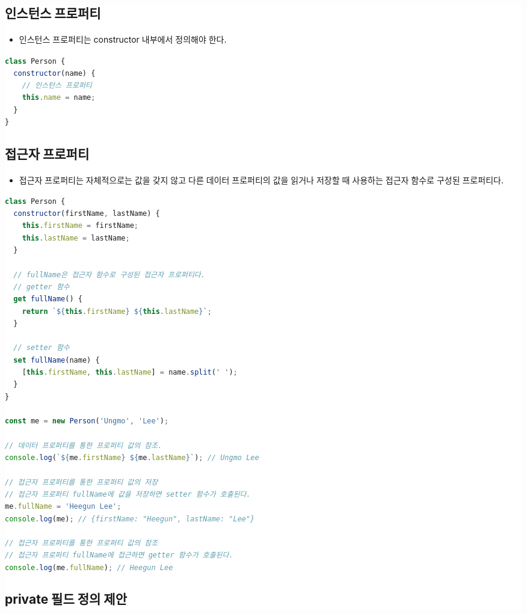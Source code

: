 ## 인스턴스 프로퍼티

- 인스턴스 프로퍼티는 constructor 내부에서 정의해야 한다.

```jsx
class Person {
  constructor(name) {
    // 인스턴스 프로퍼티
    this.name = name;
  }
}
```

## 접근자 프로퍼티

- 접근자 프로퍼티는 자체적으로는 값을 갖지 않고 다른 데이터 프로퍼티의 값을 읽거나 저장할 때 사용하는 접근자 함수로 구성된 프로퍼티다.

```jsx
class Person {
  constructor(firstName, lastName) {
    this.firstName = firstName;
    this.lastName = lastName;
  }

  // fullName은 접근자 함수로 구성된 접근자 프로퍼티다.
  // getter 함수
  get fullName() {
    return `${this.firstName} ${this.lastName}`;
  }

  // setter 함수
  set fullName(name) {
    [this.firstName, this.lastName] = name.split(' ');
  }
}

const me = new Person('Ungmo', 'Lee');

// 데이터 프로퍼티를 통한 프로퍼티 값의 참조.
console.log(`${me.firstName} ${me.lastName}`); // Ungmo Lee

// 접근자 프로퍼티를 통한 프로퍼티 값의 저장
// 접근자 프로퍼티 fullName에 값을 저장하면 setter 함수가 호출된다.
me.fullName = 'Heegun Lee';
console.log(me); // {firstName: "Heegun", lastName: "Lee"}

// 접근자 프로퍼티를 통한 프로퍼티 값의 참조
// 접근자 프로퍼티 fullName에 접근하면 getter 함수가 호출된다.
console.log(me.fullName); // Heegun Lee
```

## private 필드 정의 제안
